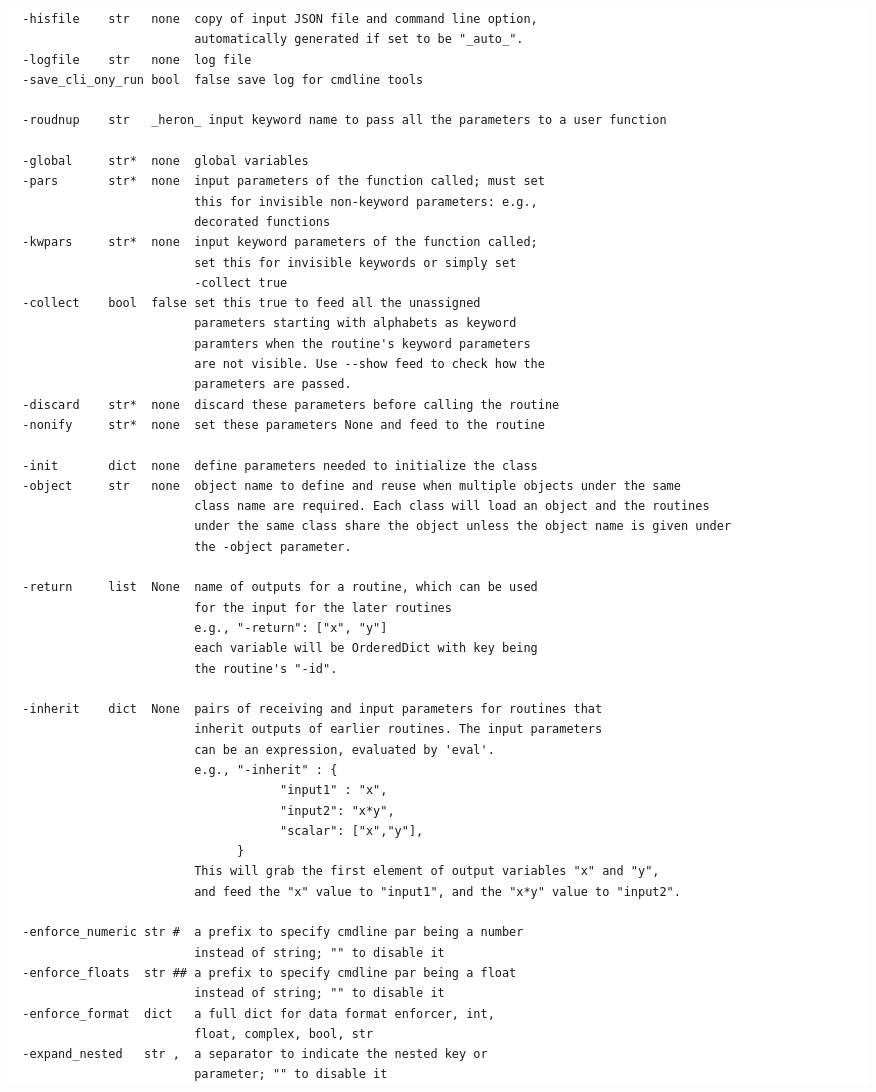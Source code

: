       -hisfile    str   none  copy of input JSON file and command line option,
                              automatically generated if set to be "_auto_".
      -logfile    str   none  log file
      -save_cli_ony_run bool  false save log for cmdline tools

      -roudnup    str   _heron_ input keyword name to pass all the parameters to a user function

      -global     str*  none  global variables
      -pars       str*  none  input parameters of the function called; must set
                              this for invisible non-keyword parameters: e.g.,
                              decorated functions
      -kwpars     str*  none  input keyword parameters of the function called;
                              set this for invisible keywords or simply set
                              -collect true
      -collect    bool  false set this true to feed all the unassigned
                              parameters starting with alphabets as keyword
                              paramters when the routine's keyword parameters
                              are not visible. Use --show feed to check how the
                              parameters are passed.
      -discard    str*  none  discard these parameters before calling the routine
      -nonify     str*  none  set these parameters None and feed to the routine

      -init       dict  none  define parameters needed to initialize the class
      -object     str   none  object name to define and reuse when multiple objects under the same
                              class name are required. Each class will load an object and the routines
                              under the same class share the object unless the object name is given under
                              the -object parameter.

      -return     list  None  name of outputs for a routine, which can be used
                              for the input for the later routines
                              e.g., "-return": ["x", "y"]
                              each variable will be OrderedDict with key being
                              the routine's "-id".

      -inherit    dict  None  pairs of receiving and input parameters for routines that
                              inherit outputs of earlier routines. The input parameters
                              can be an expression, evaluated by 'eval'.
                              e.g., "-inherit" : {
                                          "input1" : "x", 
                                          "input2": "x*y",
                                          "scalar": ["x","y"],
                                    }
                              This will grab the first element of output variables "x" and "y",
                              and feed the "x" value to "input1", and the "x*y" value to "input2".

      -enforce_numeric str #  a prefix to specify cmdline par being a number
                              instead of string; "" to disable it
      -enforce_floats  str ## a prefix to specify cmdline par being a float
                              instead of string; "" to disable it
      -enforce_format  dict   a full dict for data format enforcer, int,
                              float, complex, bool, str
      -expand_nested   str ,  a separator to indicate the nested key or
                              parameter; "" to disable it
